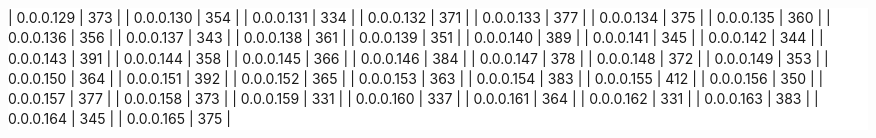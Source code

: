 | 0.0.0.129 | 373 |
| 0.0.0.130 | 354 |
| 0.0.0.131 | 334 |
| 0.0.0.132 | 371 |
| 0.0.0.133 | 377 |
| 0.0.0.134 | 375 |
| 0.0.0.135 | 360 |
| 0.0.0.136 | 356 |
| 0.0.0.137 | 343 |
| 0.0.0.138 | 361 |
| 0.0.0.139 | 351 |
| 0.0.0.140 | 389 |
| 0.0.0.141 | 345 |
| 0.0.0.142 | 344 |
| 0.0.0.143 | 391 |
| 0.0.0.144 | 358 |
| 0.0.0.145 | 366 |
| 0.0.0.146 | 384 |
| 0.0.0.147 | 378 |
| 0.0.0.148 | 372 |
| 0.0.0.149 | 353 |
| 0.0.0.150 | 364 |
| 0.0.0.151 | 392 |
| 0.0.0.152 | 365 |
| 0.0.0.153 | 363 |
| 0.0.0.154 | 383 |
| 0.0.0.155 | 412 |
| 0.0.0.156 | 350 |
| 0.0.0.157 | 377 |
| 0.0.0.158 | 373 |
| 0.0.0.159 | 331 |
| 0.0.0.160 | 337 |
| 0.0.0.161 | 364 |
| 0.0.0.162 | 331 |
| 0.0.0.163 | 383 |
| 0.0.0.164 | 345 |
| 0.0.0.165 | 375 |
